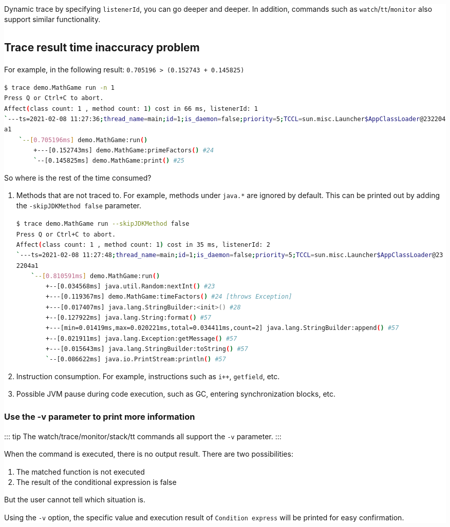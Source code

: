 Dynamic trace by specifying `listenerId`, you can go deeper and deeper. In addition, commands such as `watch`/`tt`/`monitor` also support similar functionality.

## Trace result time inaccuracy problem

For example, in the following result: `0.705196 > (0.152743 + 0.145825)`

```bash
$ trace demo.MathGame run -n 1
Press Q or Ctrl+C to abort.
Affect(class count: 1 , method count: 1) cost in 66 ms, listenerId: 1
`---ts=2021-02-08 11:27:36;thread_name=main;id=1;is_daemon=false;priority=5;TCCL=sun.misc.Launcher$AppClassLoader@232204a1
    `--[0.705196ms] demo.MathGame:run()
        +---[0.152743ms] demo.MathGame:primeFactors() #24
        `--[0.145825ms] demo.MathGame:print() #25
```

So where is the rest of the time consumed?

1. Methods that are not traced to. For example, methods under `java.*` are ignored by default. This can be printed out by adding the `-skipJDKMethod false` parameter.

   ```bash
   $ trace demo.MathGame run --skipJDKMethod false
   Press Q or Ctrl+C to abort.
   Affect(class count: 1 , method count: 1) cost in 35 ms, listenerId: 2
   `---ts=2021-02-08 11:27:48;thread_name=main;id=1;is_daemon=false;priority=5;TCCL=sun.misc.Launcher$AppClassLoader@232204a1
       `--[0.810591ms] demo.MathGame:run()
           +--[0.034568ms] java.util.Random:nextInt() #23
           +---[0.119367ms] demo.MathGame:timeFactors() #24 [throws Exception]
           +---[0.017407ms] java.lang.StringBuilder:<init>() #28
           +--[0.127922ms] java.lang.String:format() #57
           +---[min=0.01419ms,max=0.020221ms,total=0.034411ms,count=2] java.lang.StringBuilder:append() #57
           +--[0.021911ms] java.lang.Exception:getMessage() #57
           +---[0.015643ms] java.lang.StringBuilder:toString() #57
           `--[0.086622ms] java.io.PrintStream:println() #57
   ```

2. Instruction consumption. For example, instructions such as `i++`, `getfield`, etc.

3. Possible JVM pause during code execution, such as GC, entering synchronization blocks, etc.

### Use the -v parameter to print more information

::: tip
The watch/trace/monitor/stack/tt commands all support the `-v` parameter.
:::

When the command is executed, there is no output result. There are two possibilities:

1. The matched function is not executed
2. The result of the conditional expression is false

But the user cannot tell which situation is.

Using the `-v` option, the specific value and execution result of `Condition express` will be printed for easy confirmation.
